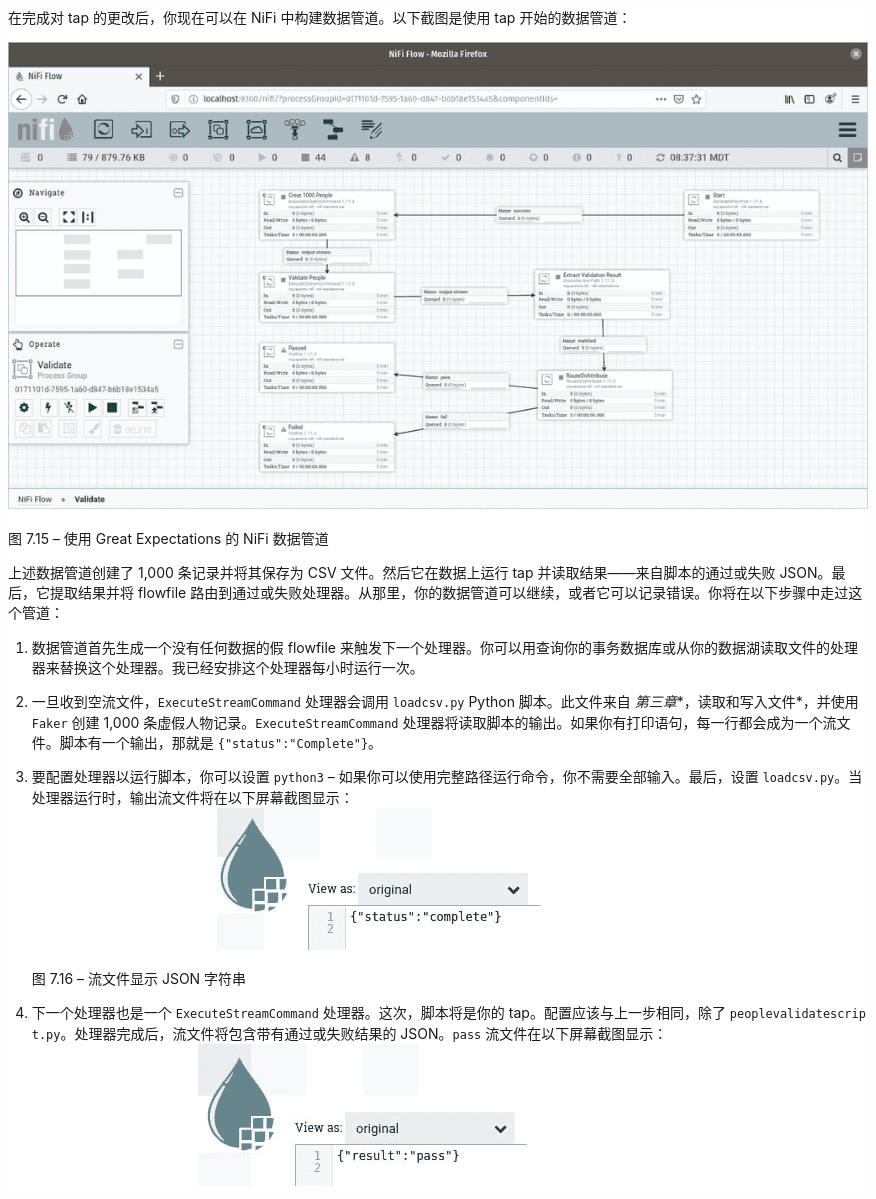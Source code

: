 在完成对 tap 的更改后，你现在可以在 NiFi 中构建数据管道。以下截图是使用 tap 开始的数据管道：

![图 7.15 – 使用 Great Expectations 的 NiFi 数据管道](img/Figure_7.15_B15739.jpg)

图 7.15 – 使用 Great Expectations 的 NiFi 数据管道

上述数据管道创建了 1,000 条记录并将其保存为 CSV 文件。然后它在数据上运行 tap 并读取结果——来自脚本的通过或失败 JSON。最后，它提取结果并将 flowfile 路由到通过或失败处理器。从那里，你的数据管道可以继续，或者它可以记录错误。你将在以下步骤中走过这个管道：

1.  数据管道首先生成一个没有任何数据的假 flowfile 来触发下一个处理器。你可以用查询你的事务数据库或从你的数据湖读取文件的处理器来替换这个处理器。我已经安排这个处理器每小时运行一次。

1.  一旦收到空流文件，`ExecuteStreamCommand` 处理器会调用 `loadcsv.py` Python 脚本。此文件来自 *第三章**，读取和写入文件*，并使用 `Faker` 创建 1,000 条虚假人物记录。`ExecuteStreamCommand` 处理器将读取脚本的输出。如果你有打印语句，每一行都会成为一个流文件。脚本有一个输出，那就是 `{"status":"Complete"}`。

1.  要配置处理器以运行脚本，你可以设置 `python3` – 如果你可以使用完整路径运行命令，你不需要全部输入。最后，设置 `loadcsv.py`。当处理器运行时，输出流文件将在以下屏幕截图显示：![图 7.16 – 流文件显示 JSON 字符串    ](img/Figure_7.16_B15739.jpg)

    图 7.16 – 流文件显示 JSON 字符串

1.  下一个处理器也是一个 `ExecuteStreamCommand` 处理器。这次，脚本将是你的 tap。配置应该与上一步相同，除了 `peoplevalidatescript.py`。处理器完成后，流文件将包含带有通过或失败结果的 JSON。`pass` 流文件在以下屏幕截图显示：![图 7.17 – tap 的结果，验证通过    ](img/Figure_7.17_B15739.jpg)
